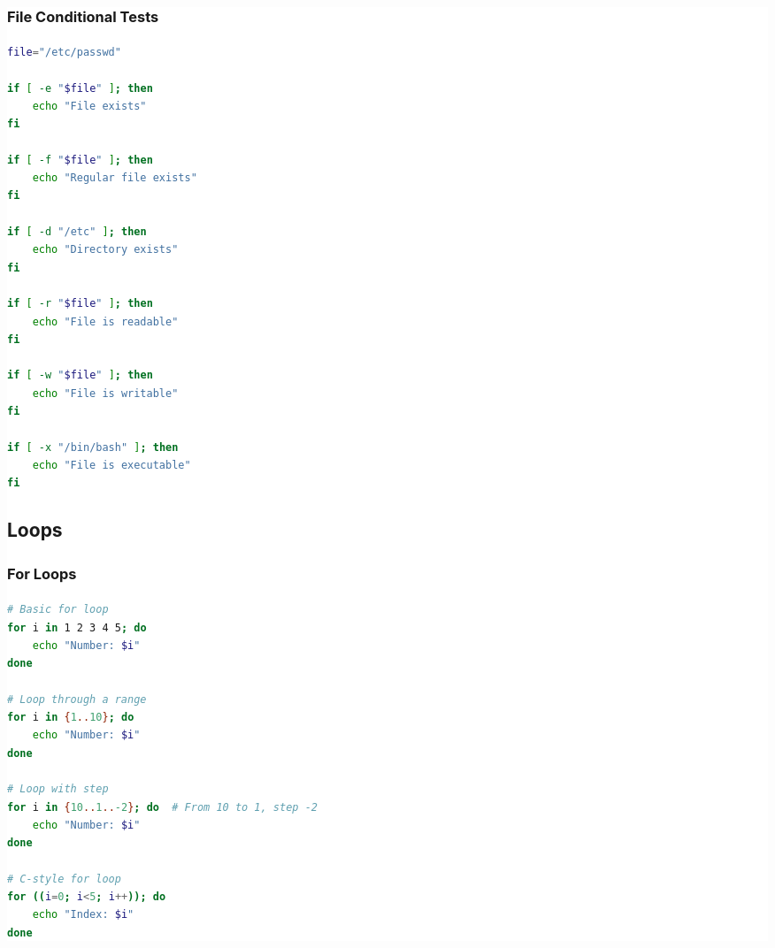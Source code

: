 ### File Conditional Tests
```bash
file="/etc/passwd"

if [ -e "$file" ]; then
    echo "File exists"
fi

if [ -f "$file" ]; then
    echo "Regular file exists"
fi

if [ -d "/etc" ]; then
    echo "Directory exists"
fi

if [ -r "$file" ]; then
    echo "File is readable"
fi

if [ -w "$file" ]; then
    echo "File is writable"
fi

if [ -x "/bin/bash" ]; then
    echo "File is executable"
fi
```

## Loops

### For Loops
```bash
# Basic for loop
for i in 1 2 3 4 5; do
    echo "Number: $i"
done

# Loop through a range
for i in {1..10}; do
    echo "Number: $i"
done

# Loop with step
for i in {10..1..-2}; do  # From 10 to 1, step -2
    echo "Number: $i"
done

# C-style for loop
for ((i=0; i<5; i++)); do
    echo "Index: $i"
done
```
